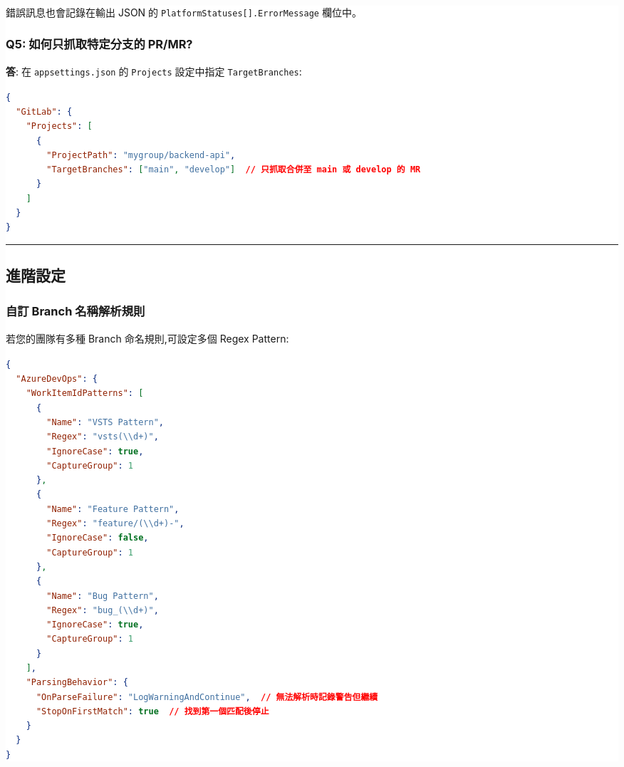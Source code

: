 錯誤訊息也會記錄在輸出 JSON 的 `PlatformStatuses[].ErrorMessage` 欄位中。

### Q5: 如何只抓取特定分支的 PR/MR?

**答**: 在 `appsettings.json` 的 `Projects` 設定中指定 `TargetBranches`:

```json
{
  "GitLab": {
    "Projects": [
      {
        "ProjectPath": "mygroup/backend-api",
        "TargetBranches": ["main", "develop"]  // 只抓取合併至 main 或 develop 的 MR
      }
    ]
  }
}
```

---

## 進階設定

### 自訂 Branch 名稱解析規則

若您的團隊有多種 Branch 命名規則,可設定多個 Regex Pattern:

```json
{
  "AzureDevOps": {
    "WorkItemIdPatterns": [
      {
        "Name": "VSTS Pattern",
        "Regex": "vsts(\\d+)",
        "IgnoreCase": true,
        "CaptureGroup": 1
      },
      {
        "Name": "Feature Pattern",
        "Regex": "feature/(\\d+)-",
        "IgnoreCase": false,
        "CaptureGroup": 1
      },
      {
        "Name": "Bug Pattern",
        "Regex": "bug_(\\d+)",
        "IgnoreCase": true,
        "CaptureGroup": 1
      }
    ],
    "ParsingBehavior": {
      "OnParseFailure": "LogWarningAndContinue",  // 無法解析時記錄警告但繼續
      "StopOnFirstMatch": true  // 找到第一個匹配後停止
    }
  }
}
```
